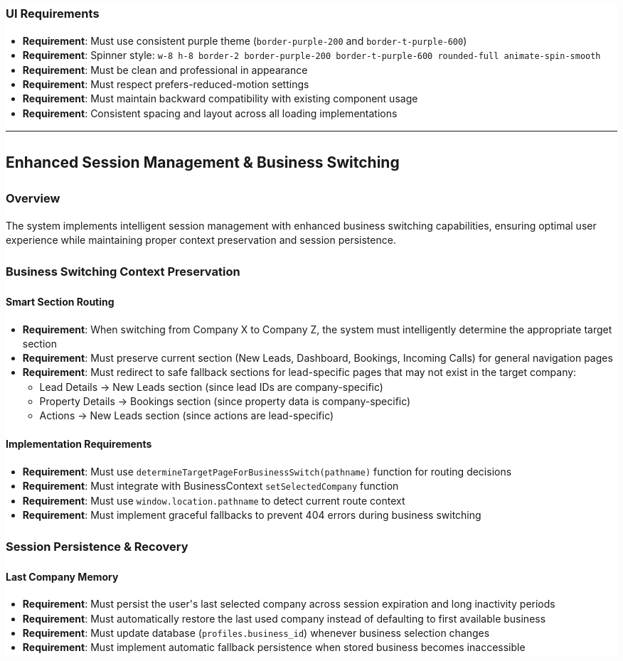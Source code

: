 ### UI Requirements
- **Requirement**: Must use consistent purple theme (`border-purple-200` and `border-t-purple-600`)
- **Requirement**: Spinner style: `w-8 h-8 border-2 border-purple-200 border-t-purple-600 rounded-full animate-spin-smooth`
- **Requirement**: Must be clean and professional in appearance
- **Requirement**: Must respect prefers-reduced-motion settings
- **Requirement**: Must maintain backward compatibility with existing component usage
- **Requirement**: Consistent spacing and layout across all loading implementations

---

## Enhanced Session Management & Business Switching

### Overview

The system implements intelligent session management with enhanced business switching capabilities, ensuring optimal user experience while maintaining proper context preservation and session persistence.

### Business Switching Context Preservation

#### Smart Section Routing
- **Requirement**: When switching from Company X to Company Z, the system must intelligently determine the appropriate target section
- **Requirement**: Must preserve current section (New Leads, Dashboard, Bookings, Incoming Calls) for general navigation pages
- **Requirement**: Must redirect to safe fallback sections for lead-specific pages that may not exist in the target company:
  - Lead Details → New Leads section (since lead IDs are company-specific)
  - Property Details → Bookings section (since property data is company-specific)
  - Actions → New Leads section (since actions are lead-specific)

#### Implementation Requirements
- **Requirement**: Must use `determineTargetPageForBusinessSwitch(pathname)` function for routing decisions
- **Requirement**: Must integrate with BusinessContext `setSelectedCompany` function
- **Requirement**: Must use `window.location.pathname` to detect current route context
- **Requirement**: Must implement graceful fallbacks to prevent 404 errors during business switching

### Session Persistence & Recovery

#### Last Company Memory
- **Requirement**: Must persist the user's last selected company across session expiration and long inactivity periods
- **Requirement**: Must automatically restore the last used company instead of defaulting to first available business
- **Requirement**: Must update database (`profiles.business_id`) whenever business selection changes
- **Requirement**: Must implement automatic fallback persistence when stored business becomes inaccessible

